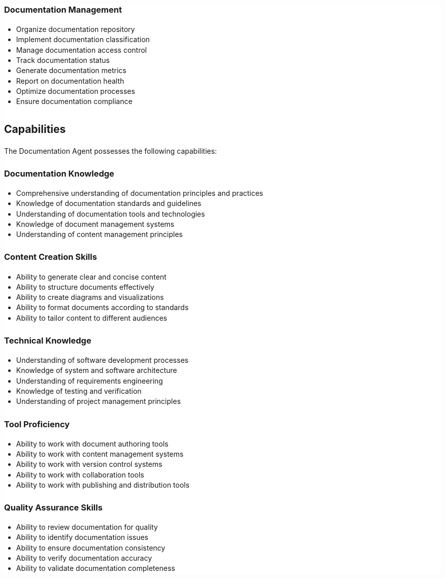 ### Documentation Management

- Organize documentation repository
- Implement documentation classification
- Manage documentation access control
- Track documentation status
- Generate documentation metrics
- Report on documentation health
- Optimize documentation processes
- Ensure documentation compliance

## Capabilities

The Documentation Agent possesses the following capabilities:

### Documentation Knowledge

- Comprehensive understanding of documentation principles and practices
- Knowledge of documentation standards and guidelines
- Understanding of documentation tools and technologies
- Knowledge of document management systems
- Understanding of content management principles

### Content Creation Skills

- Ability to generate clear and concise content
- Ability to structure documents effectively
- Ability to create diagrams and visualizations
- Ability to format documents according to standards
- Ability to tailor content to different audiences

### Technical Knowledge

- Understanding of software development processes
- Knowledge of system and software architecture
- Understanding of requirements engineering
- Knowledge of testing and verification
- Understanding of project management principles

### Tool Proficiency

- Ability to work with document authoring tools
- Ability to work with content management systems
- Ability to work with version control systems
- Ability to work with collaboration tools
- Ability to work with publishing and distribution tools

### Quality Assurance Skills

- Ability to review documentation for quality
- Ability to identify documentation issues
- Ability to ensure documentation consistency
- Ability to verify documentation accuracy
- Ability to validate documentation completeness

